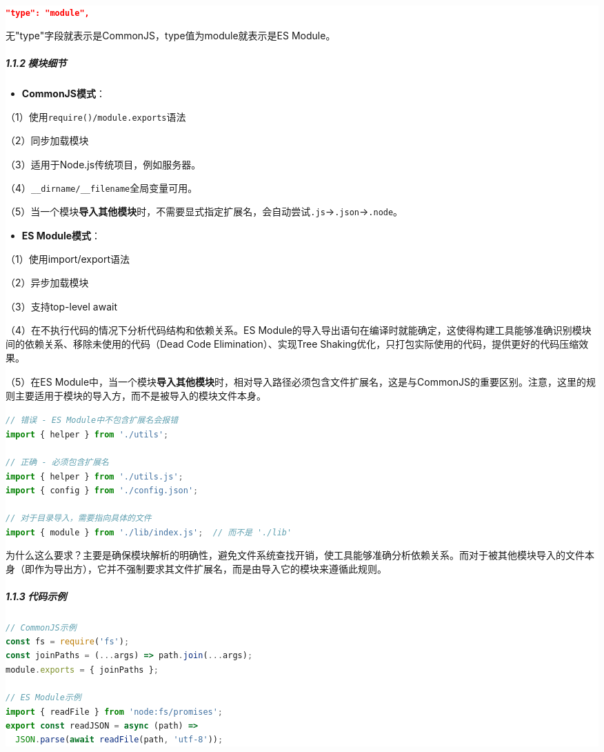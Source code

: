 ```json
"type": "module",
```

无"type"字段就表示是CommonJS，type值为module就表示是ES Module。

##### 1.1.2 模块细节

- **CommonJS模式**：

（1）使用`require()/module.exports`语法

（2）同步加载模块

（3）适用于Node.js传统项目，例如服务器。

（4）`__dirname/__filename`全局变量可用。

（5）当一个模块**导入其他模块**时，不需要显式指定扩展名，会自动尝试`.js`&rarr;`.json`&rarr;`.node`。

- **ES Module模式**：

（1）使用import/export语法

（2）异步加载模块

（3）支持top-level await

（4）在不执行代码的情况下分析代码结构和依赖关系。ES Module的导入导出语句在编译时就能确定，这使得构建工具能够准确识别模块间的依赖关系、移除未使用的代码（Dead Code Elimination）、实现Tree Shaking优化，只打包实际使用的代码，提供更好的代码压缩效果。

（5）在ES Module中，当一个模块**导入其他模块**时，相对导入路径必须包含文件扩展名，这是与CommonJS的重要区别。注意，这里的规则主要适用于模块的导入方，而不是被导入的模块文件本身。

```javascript
// 错误 - ES Module中不包含扩展名会报错
import { helper } from './utils';

// 正确 - 必须包含扩展名
import { helper } from './utils.js';
import { config } from './config.json';

// 对于目录导入，需要指向具体的文件
import { module } from './lib/index.js';  // 而不是 './lib'
```

为什么这么要求？主要是确保模块解析的明确性，避免文件系统查找开销，使工具能够准确分析依赖关系。而对于被其他模块导入的文件本身（即作为导出方），它并不强制要求其文件扩展名，而是由导入它的模块来遵循此规则。


##### 1.1.3 代码示例

```javascript
// CommonJS示例
const fs = require('fs');
const joinPaths = (...args) => path.join(...args);
module.exports = { joinPaths };

// ES Module示例
import { readFile } from 'node:fs/promises';
export const readJSON = async (path) =>
  JSON.parse(await readFile(path, 'utf-8'));
```

